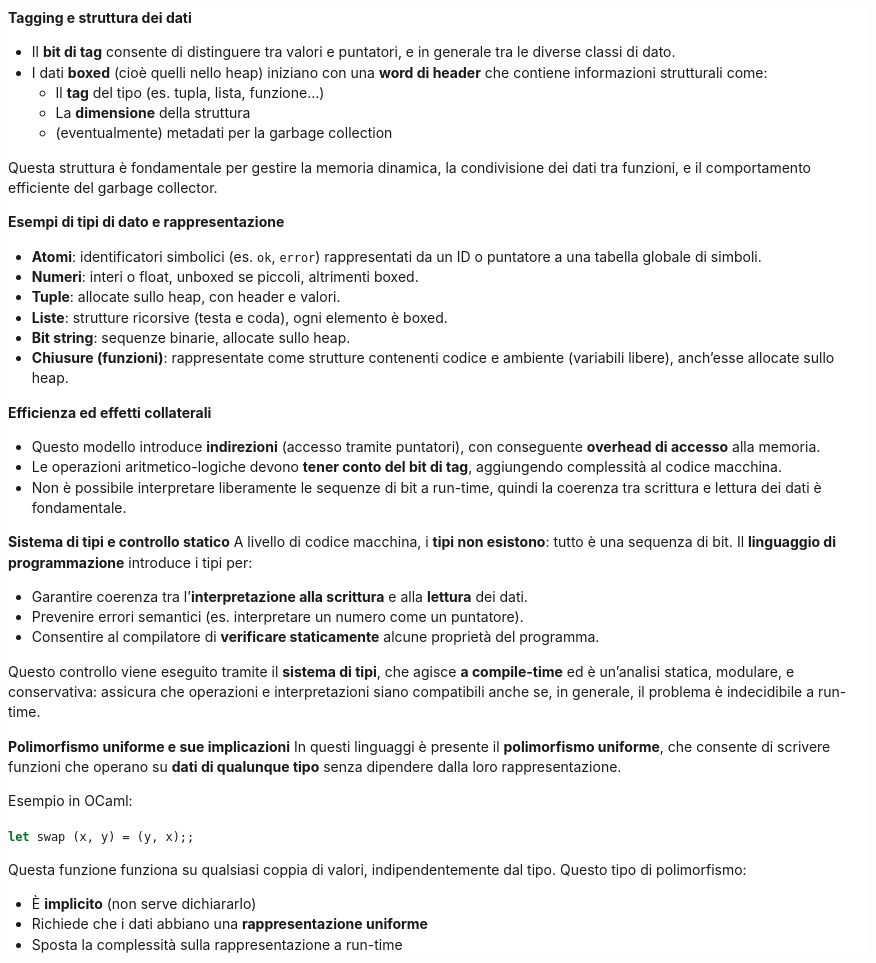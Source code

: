 **Tagging e struttura dei dati**
- Il **bit di tag** consente di distinguere tra valori e puntatori, e in generale tra le diverse classi di dato.
- I dati **boxed** (cioè quelli nello heap) iniziano con una **word di header** che contiene informazioni strutturali come:
    - Il **tag** del tipo (es. tupla, lista, funzione…)
    - La **dimensione** della struttura
    - (eventualmente) metadati per la garbage collection

Questa struttura è fondamentale per gestire la memoria dinamica, la condivisione dei dati tra funzioni, e il comportamento efficiente del garbage collector.

**Esempi di tipi di dato e rappresentazione**
- **Atomi**: identificatori simbolici (es. `ok`, `error`) rappresentati da un ID o puntatore a una tabella globale di simboli.
- **Numeri**: interi o float, unboxed se piccoli, altrimenti boxed.
- **Tuple**: allocate sullo heap, con header e valori.
- **Liste**: strutture ricorsive (testa e coda), ogni elemento è boxed.
- **Bit string**: sequenze binarie, allocate sullo heap.
- **Chiusure (funzioni)**: rappresentate come strutture contenenti codice e ambiente (variabili libere), anch’esse allocate sullo heap.
 
 **Efficienza ed effetti collaterali**
- Questo modello introduce **indirezioni** (accesso tramite puntatori), con conseguente **overhead di accesso** alla memoria.
- Le operazioni aritmetico-logiche devono **tener conto del bit di tag**, aggiungendo complessità al codice macchina.
- Non è possibile interpretare liberamente le sequenze di bit a run-time, quindi la coerenza tra scrittura e lettura dei dati è fondamentale.

**Sistema di tipi e controllo statico**
A livello di codice macchina, i **tipi non esistono**: tutto è una sequenza di bit. Il **linguaggio di programmazione** introduce i tipi per:
- Garantire coerenza tra l’**interpretazione alla scrittura** e alla **lettura** dei dati.
- Prevenire errori semantici (es. interpretare un numero come un puntatore).
- Consentire al compilatore di **verificare staticamente** alcune proprietà del programma.

Questo controllo viene eseguito tramite il **sistema di tipi**, che agisce **a compile-time** ed è un’analisi statica, modulare, e conservativa: assicura che operazioni e interpretazioni siano compatibili anche se, in generale, il problema è indecidibile a run-time.

**Polimorfismo uniforme e sue implicazioni**
In questi linguaggi è presente il **polimorfismo uniforme**, che consente di scrivere funzioni che operano su **dati di qualunque tipo** senza dipendere dalla loro rappresentazione.

Esempio in OCaml: 
```ocaml
let swap (x, y) = (y, x);;
```

Questa funzione funziona su qualsiasi coppia di valori, indipendentemente dal tipo. Questo tipo di polimorfismo:
- È **implicito** (non serve dichiararlo)
- Richiede che i dati abbiano una **rappresentazione uniforme**
- Sposta la complessità sulla rappresentazione a run-time    
